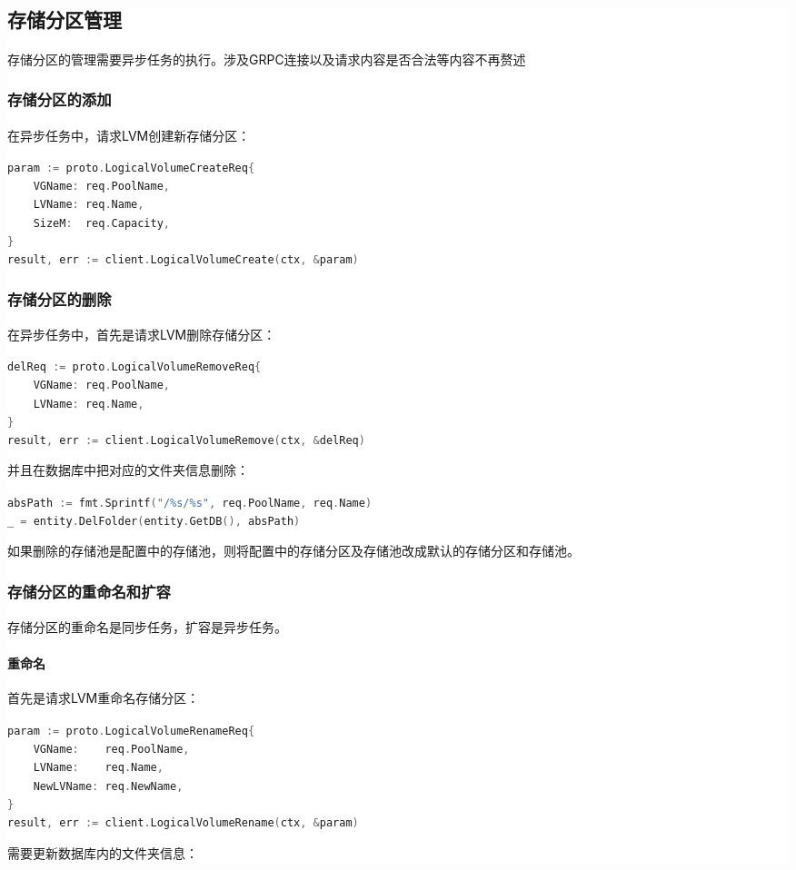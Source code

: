 ## 存储分区管理

存储分区的管理需要异步任务的执行。涉及GRPC连接以及请求内容是否合法等内容不再赘述

### 存储分区的添加

在异步任务中，请求LVM创建新存储分区：

```go
param := proto.LogicalVolumeCreateReq{
	VGName: req.PoolName,
	LVName: req.Name,
	SizeM:  req.Capacity,
}
result, err := client.LogicalVolumeCreate(ctx, &param)
```

### 存储分区的删除

在异步任务中，首先是请求LVM删除存储分区：

```go
delReq := proto.LogicalVolumeRemoveReq{
	VGName: req.PoolName,
	LVName: req.Name,
}
result, err := client.LogicalVolumeRemove(ctx, &delReq)
```

并且在数据库中把对应的文件夹信息删除：

```go
absPath := fmt.Sprintf("/%s/%s", req.PoolName, req.Name)
_ = entity.DelFolder(entity.GetDB(), absPath)
```

如果删除的存储池是配置中的存储池，则将配置中的存储分区及存储池改成默认的存储分区和存储池。

### 存储分区的重命名和扩容

存储分区的重命名是同步任务，扩容是异步任务。

#### 重命名

首先是请求LVM重命名存储分区：

```go
param := proto.LogicalVolumeRenameReq{
	VGName:    req.PoolName,
	LVName:    req.Name,
	NewLVName: req.NewName,
}
result, err := client.LogicalVolumeRename(ctx, &param)
```

需要更新数据库内的文件夹信息：
